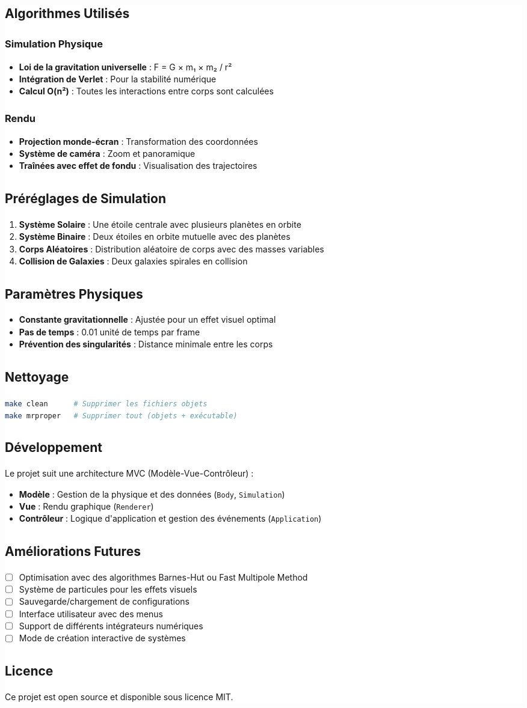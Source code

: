 ## Algorithmes Utilisés

### Simulation Physique
- **Loi de la gravitation universelle** : F = G × m₁ × m₂ / r²
- **Intégration de Verlet** : Pour la stabilité numérique
- **Calcul O(n²)** : Toutes les interactions entre corps sont calculées

### Rendu
- **Projection monde-écran** : Transformation des coordonnées
- **Système de caméra** : Zoom et panoramique
- **Traînées avec effet de fondu** : Visualisation des trajectoires

## Préréglages de Simulation

1. **Système Solaire** : Une étoile centrale avec plusieurs planètes en orbite
2. **Système Binaire** : Deux étoiles en orbite mutuelle avec des planètes
3. **Corps Aléatoires** : Distribution aléatoire de corps avec des masses variables
4. **Collision de Galaxies** : Deux galaxies spirales en collision

## Paramètres Physiques

- **Constante gravitationnelle** : Ajustée pour un effet visuel optimal
- **Pas de temps** : 0.01 unité de temps par frame
- **Prévention des singularités** : Distance minimale entre les corps

## Nettoyage

```bash
make clean      # Supprimer les fichiers objets
make mrproper   # Supprimer tout (objets + exécutable)
```

## Développement

Le projet suit une architecture MVC (Modèle-Vue-Contrôleur) :

- **Modèle** : Gestion de la physique et des données (`Body`, `Simulation`)
- **Vue** : Rendu graphique (`Renderer`)
- **Contrôleur** : Logique d'application et gestion des événements (`Application`)

## Améliorations Futures

- [ ] Optimisation avec des algorithmes Barnes-Hut ou Fast Multipole Method
- [ ] Système de particules pour les effets visuels
- [ ] Sauvegarde/chargement de configurations
- [ ] Interface utilisateur avec des menus
- [ ] Support de différents intégrateurs numériques
- [ ] Mode de création interactive de systèmes

## Licence

Ce projet est open source et disponible sous licence MIT.
